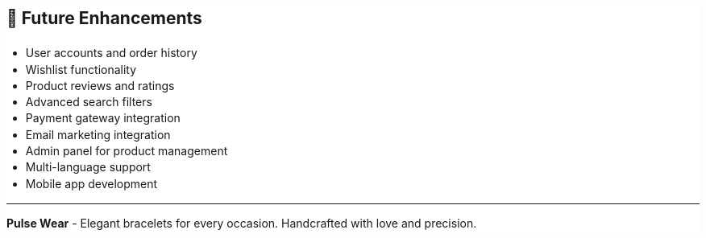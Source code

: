 ## 🔮 Future Enhancements

- User accounts and order history
- Wishlist functionality
- Product reviews and ratings
- Advanced search filters
- Payment gateway integration
- Email marketing integration
- Admin panel for product management
- Multi-language support
- Mobile app development

---

**Pulse Wear** - Elegant bracelets for every occasion. Handcrafted with love and precision. 
